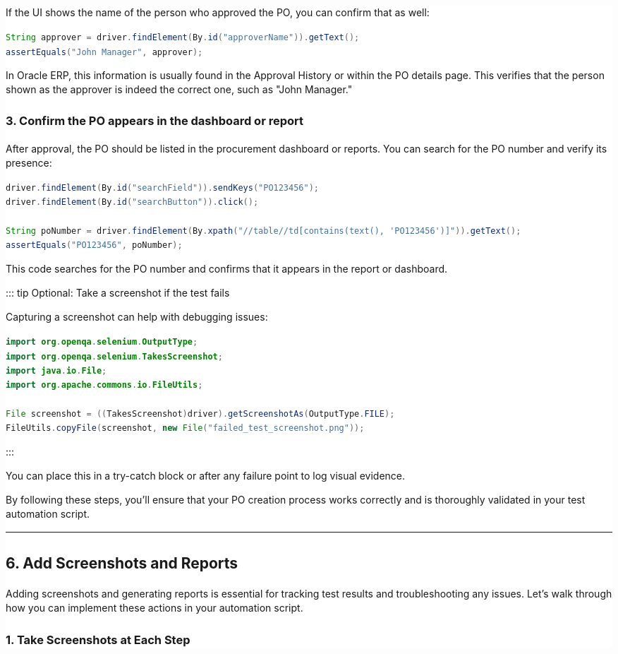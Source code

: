If the UI shows the name of the person who approved the PO, you can confirm that as well:

```java
String approver = driver.findElement(By.id("approverName")).getText();
assertEquals("John Manager", approver);
```

In Oracle ERP, this information is usually found in the Approval History or within the PO details page. This verifies that the person shown as the approver is indeed the correct one, such as "John Manager."

### 3. Confirm the PO appears in the dashboard or report

After approval, the PO should be listed in the procurement dashboard or reports. You can search for the PO number and verify its presence:

```java
driver.findElement(By.id("searchField")).sendKeys("PO123456");
driver.findElement(By.id("searchButton")).click();

String poNumber = driver.findElement(By.xpath("//table//td[contains(text(), 'PO123456')]")).getText();
assertEquals("PO123456", poNumber);
```

This code searches for the PO number and confirms that it appears in the report or dashboard.

::: tip Optional: Take a screenshot if the test fails

Capturing a screenshot can help with debugging issues:

```java
import org.openqa.selenium.OutputType;
import org.openqa.selenium.TakesScreenshot;
import java.io.File;
import org.apache.commons.io.FileUtils;

File screenshot = ((TakesScreenshot)driver).getScreenshotAs(OutputType.FILE);
FileUtils.copyFile(screenshot, new File("failed_test_screenshot.png"));
```

:::

You can place this in a try-catch block or after any failure point to log visual evidence.

By following these steps, you’ll ensure that your PO creation process works correctly and is thoroughly validated in your test automation script.

---

## 6. Add Screenshots and Reports

Adding screenshots and generating reports is essential for tracking test results and troubleshooting any issues. Let’s walk through how you can implement these actions in your automation script.

### 1. Take Screenshots at Each Step
